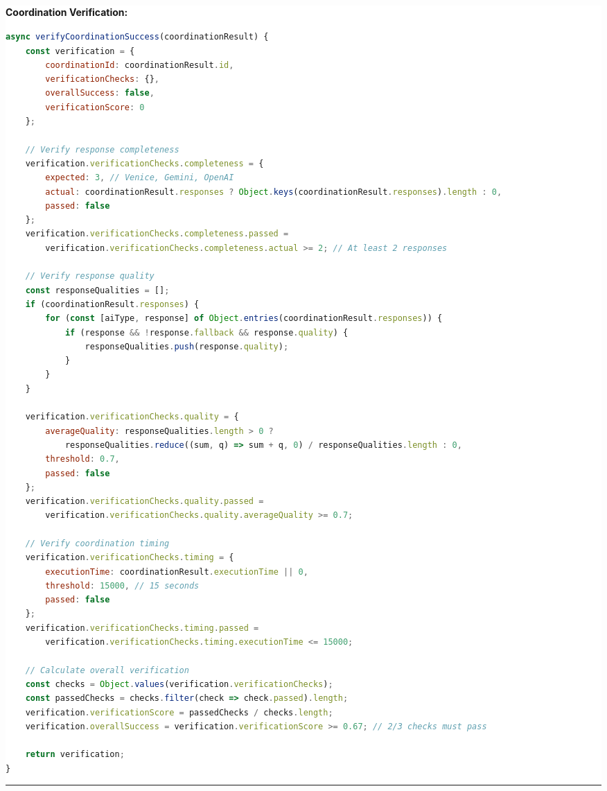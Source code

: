 **Coordination Verification:**
```javascript
async verifyCoordinationSuccess(coordinationResult) {
    const verification = {
        coordinationId: coordinationResult.id,
        verificationChecks: {},
        overallSuccess: false,
        verificationScore: 0
    };

    // Verify response completeness
    verification.verificationChecks.completeness = {
        expected: 3, // Venice, Gemini, OpenAI
        actual: coordinationResult.responses ? Object.keys(coordinationResult.responses).length : 0,
        passed: false
    };
    verification.verificationChecks.completeness.passed = 
        verification.verificationChecks.completeness.actual >= 2; // At least 2 responses

    // Verify response quality
    const responseQualities = [];
    if (coordinationResult.responses) {
        for (const [aiType, response] of Object.entries(coordinationResult.responses)) {
            if (response && !response.fallback && response.quality) {
                responseQualities.push(response.quality);
            }
        }
    }
    
    verification.verificationChecks.quality = {
        averageQuality: responseQualities.length > 0 ? 
            responseQualities.reduce((sum, q) => sum + q, 0) / responseQualities.length : 0,
        threshold: 0.7,
        passed: false
    };
    verification.verificationChecks.quality.passed = 
        verification.verificationChecks.quality.averageQuality >= 0.7;

    // Verify coordination timing
    verification.verificationChecks.timing = {
        executionTime: coordinationResult.executionTime || 0,
        threshold: 15000, // 15 seconds
        passed: false
    };
    verification.verificationChecks.timing.passed = 
        verification.verificationChecks.timing.executionTime <= 15000;

    // Calculate overall verification
    const checks = Object.values(verification.verificationChecks);
    const passedChecks = checks.filter(check => check.passed).length;
    verification.verificationScore = passedChecks / checks.length;
    verification.overallSuccess = verification.verificationScore >= 0.67; // 2/3 checks must pass

    return verification;
}
```

---